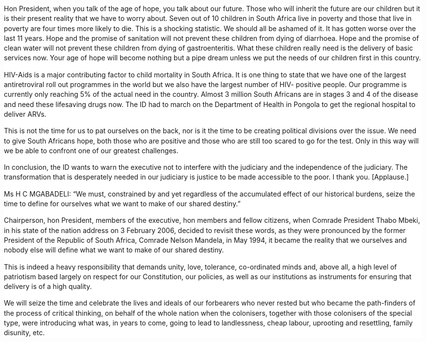 Hon President, when you talk of the age of hope, you talk about our future.
Those who will inherit the future are our children but it is their present
reality that we have to worry about. Seven out of 10 children in South
Africa live in poverty and those that live in poverty are four times more
likely to die. This is a shocking statistic. We should all be ashamed of
it. It has gotten worse over the last 11 years. Hope and the promise of
sanitation will not prevent these children from dying of diarrhoea. Hope
and the promise of clean water will not prevent these children from dying
of gastroenteritis. What these children really need is the delivery of
basic services now. Your age of hope will become nothing but a pipe dream
unless we put the needs of our children first in this country.

HIV-Aids is a major contributing factor to child mortality in South Africa.
It is one thing to state that we have one of the largest antiretroviral
roll out programmes in the world but we also have the largest number of HIV-
positive people. Our programme is currently only reaching 5% of the actual
need in the country. Almost 3 million South Africans are in stages 3 and 4
of the disease and need these lifesaving drugs now. The ID had to march on
the Department of Health in Pongola to get the regional hospital to deliver
ARVs.

This is not the time for us to pat ourselves on the back, nor is it the
time to be creating political divisions over the issue. We need to give
South Africans hope, both those who are positive and those who are still
too scared to go for the test. Only in this way will we be able to confront
one of our greatest challenges.

In conclusion, the ID wants to warn the executive not to interfere with the
judiciary and the independence of the judiciary. The transformation that is
desperately needed in our judiciary is justice to be made accessible to the
poor. I thank you. [Applause.]

Ms H C MGABADELI: “We must, constrained by and yet regardless of the
accumulated effect of our historical burdens, seize the time to define for
ourselves what we want to make of our shared destiny.”

Chairperson, hon President, members of the executive, hon members and
fellow citizens, when Comrade President Thabo Mbeki, in his state of the
nation address on 3 February 2006, decided to revisit these words, as they
were pronounced by the former President of the Republic of South Africa,
Comrade Nelson Mandela, in May 1994, it became the reality that we
ourselves and nobody else will define what we want to make of our shared
destiny.

This is indeed a heavy responsibility that demands unity, love, tolerance,
co-ordinated minds and, above all, a high level of patriotism based largely
on respect for our Constitution, our policies, as well as our institutions
as instruments for ensuring that delivery is of a high quality.

We will seize the time and celebrate the lives and ideals of our forbearers
who never rested but who became the path-finders of the process of critical
thinking, on behalf of the whole nation when the colonisers, together with
those colonisers of the special type, were introducing what was, in years
to come, going to lead to landlessness, cheap labour, uprooting and
resettling, family disunity, etc.
